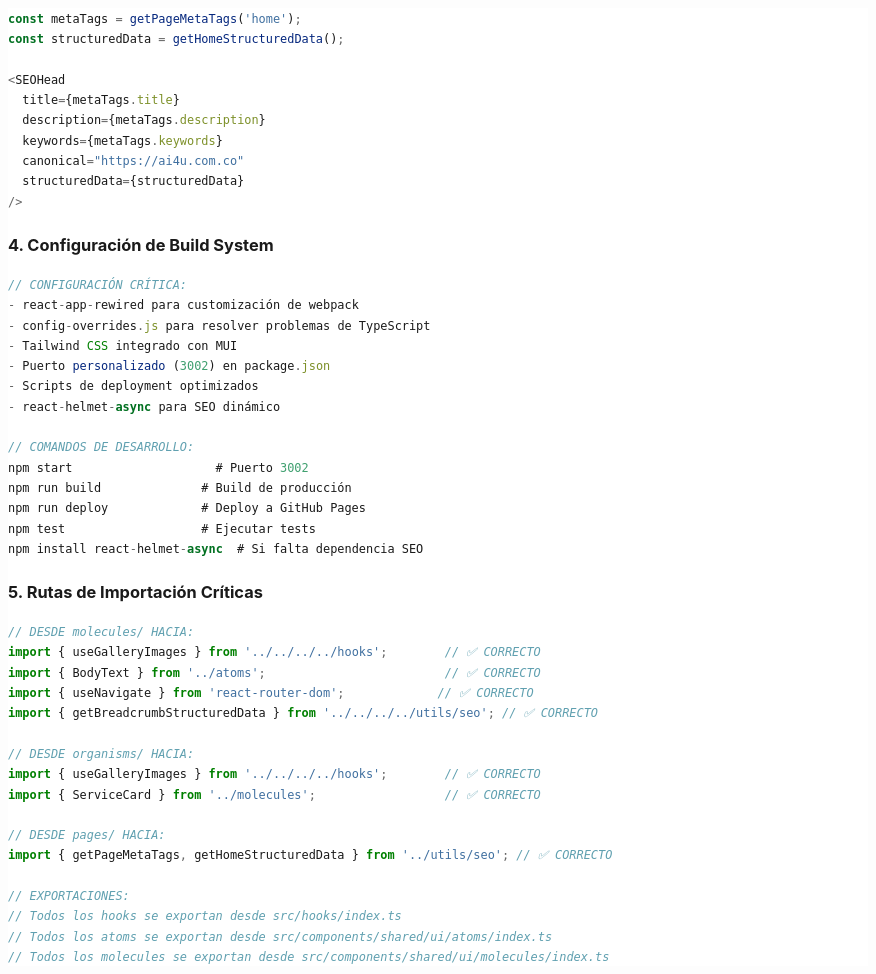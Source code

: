 ```typescript
const metaTags = getPageMetaTags('home');
const structuredData = getHomeStructuredData();

<SEOHead
  title={metaTags.title}
  description={metaTags.description}
  keywords={metaTags.keywords}
  canonical="https://ai4u.com.co"
  structuredData={structuredData}
/>
```

### **4. Configuración de Build System**
```typescript
// CONFIGURACIÓN CRÍTICA:
- react-app-rewired para customización de webpack
- config-overrides.js para resolver problemas de TypeScript
- Tailwind CSS integrado con MUI
- Puerto personalizado (3002) en package.json
- Scripts de deployment optimizados
- react-helmet-async para SEO dinámico

// COMANDOS DE DESARROLLO:
npm start                    # Puerto 3002
npm run build              # Build de producción
npm run deploy             # Deploy a GitHub Pages
npm test                   # Ejecutar tests
npm install react-helmet-async  # Si falta dependencia SEO
```

### **5. Rutas de Importación Críticas**
```typescript
// DESDE molecules/ HACIA:
import { useGalleryImages } from '../../../../hooks';        // ✅ CORRECTO
import { BodyText } from '../atoms';                         // ✅ CORRECTO
import { useNavigate } from 'react-router-dom';             // ✅ CORRECTO
import { getBreadcrumbStructuredData } from '../../../../utils/seo'; // ✅ CORRECTO

// DESDE organisms/ HACIA:
import { useGalleryImages } from '../../../../hooks';        // ✅ CORRECTO
import { ServiceCard } from '../molecules';                  // ✅ CORRECTO

// DESDE pages/ HACIA:
import { getPageMetaTags, getHomeStructuredData } from '../utils/seo'; // ✅ CORRECTO

// EXPORTACIONES:
// Todos los hooks se exportan desde src/hooks/index.ts
// Todos los atoms se exportan desde src/components/shared/ui/atoms/index.ts
// Todos los molecules se exportan desde src/components/shared/ui/molecules/index.ts
```
